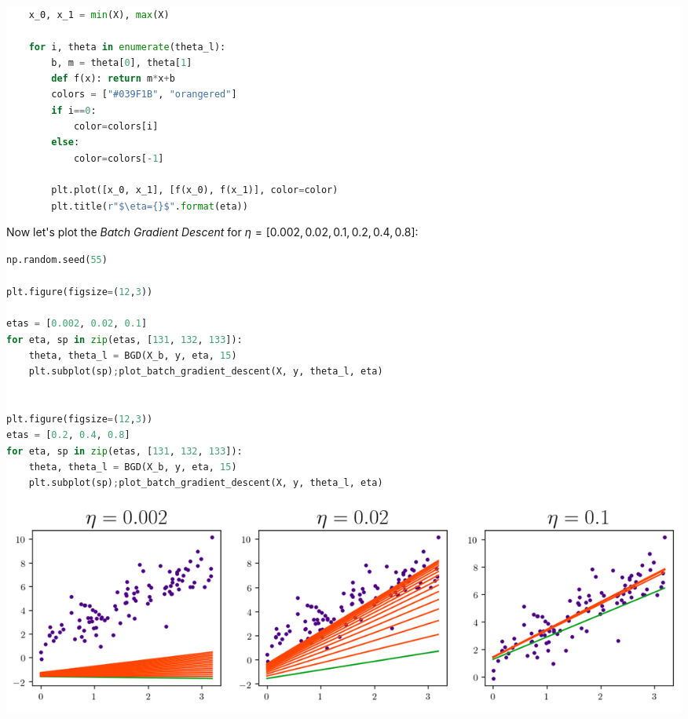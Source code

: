 ```python
    x_0, x_1 = min(X), max(X)

    for i, theta in enumerate(theta_l):
        b, m = theta[0], theta[1]
        def f(x): return m*x+b
        colors = ["#039F1B", "orangered"]
        if i==0:
            color=colors[i]
        else:
            color=colors[-1]

        plt.plot([x_0, x_1], [f(x_0), f(x_1)], color=color)
        plt.title(r"$\eta={}$".format(eta))
```

Now let's plot the _Batch Gradient Descent_ for $\eta = [0.002, 0.02, 0.1, 0.2, 0.4, 0.8]$:


```python
np.random.seed(55)

plt.figure(figsize=(12,3))

etas = [0.002, 0.02, 0.1]
for eta, sp in zip(etas, [131, 132, 133]):
    theta, theta_l = BGD(X_b, y, eta, 15)
    plt.subplot(sp);plot_batch_gradient_descent(X, y, theta_l, eta)


plt.figure(figsize=(12,3))
etas = [0.2, 0.4, 0.8]
for eta, sp in zip(etas, [131, 132, 133]):
    theta, theta_l = BGD(X_b, y, eta, 15)
    plt.subplot(sp);plot_batch_gradient_descent(X, y, theta_l, eta)


```


![png](week6_files/week6_51_0.png)

